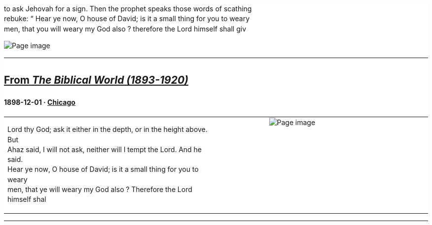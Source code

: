   
to ask Jehovah for a sign. Then the prophet speaks those words of scathing  
rebuke: “ Hear ye now, O house of David; is it a small thing for you to weary  
men, that you will weary my God also ? therefore the Lord himself shall giv
</td><td style="width: 50%; max-height: 75%; margin: auto; display: block;">
<img alt="Page image" src="https://iiif.archive.org/image/iiif/2/sim_biblical-world_1895-07_6_1%2Fsim_biblical-world_1895-07_6_1_jp2.zip%2Fsim_biblical-world_1895-07_6_1_jp2%2Fsim_biblical-world_1895-07_6_1_0058.jp2/pct:16.44321766561514,36.880387931034484,57.0583596214511,3.9331896551724137/600,/0/default.jpg"/>
</td>
</tr></table>

---

## [From _The Biblical World (1893-1920)_](https://archive.org/details/sim_biblical-world_1898-12_12_6/page/n47/mode/1up?view=theater)

#### 1898-12-01 &middot; [Chicago](http://dbpedia.org/resource/Chicago)

<table style="width: 100%;"><tr><td style="width: 50%">

  
Lord thy God; ask it either in the depth, or in the height above. But  
Ahaz said, I will not ask, neither will I tempt the Lord. And he said.  
Hear ye now, O house of David; is it a small thing for you to weary  
men, that ye will weary my God also ? Therefore the Lord himself shal
</td><td style="width: 50%; max-height: 75%; margin: auto; display: block;">
<img alt="Page image" src="https://iiif.archive.org/image/iiif/2/sim_biblical-world_1898-12_12_6%2Fsim_biblical-world_1898-12_12_6_jp2.zip%2Fsim_biblical-world_1898-12_12_6_jp2%2Fsim_biblical-world_1898-12_12_6_0047.jp2/pct:30.106209150326798,53.861111111111114,56.372549019607845,5.555555555555555/600,/0/default.jpg"/>
</td>
</tr></table>

---

